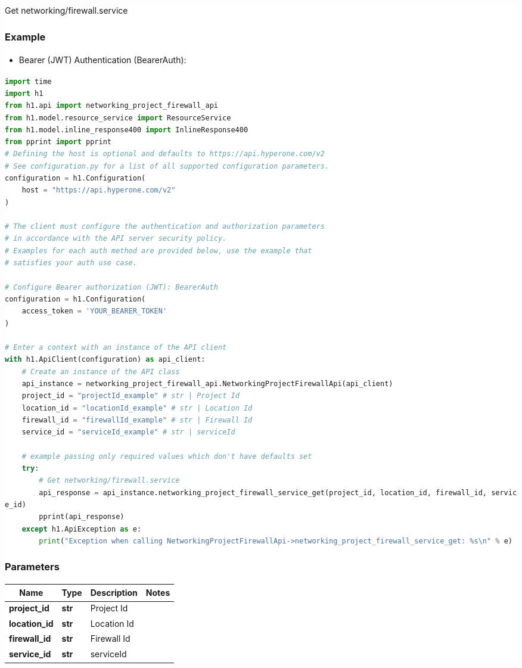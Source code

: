 Get networking/firewall.service

### Example

* Bearer (JWT) Authentication (BearerAuth):
```python
import time
import h1
from h1.api import networking_project_firewall_api
from h1.model.resource_service import ResourceService
from h1.model.inline_response400 import InlineResponse400
from pprint import pprint
# Defining the host is optional and defaults to https://api.hyperone.com/v2
# See configuration.py for a list of all supported configuration parameters.
configuration = h1.Configuration(
    host = "https://api.hyperone.com/v2"
)

# The client must configure the authentication and authorization parameters
# in accordance with the API server security policy.
# Examples for each auth method are provided below, use the example that
# satisfies your auth use case.

# Configure Bearer authorization (JWT): BearerAuth
configuration = h1.Configuration(
    access_token = 'YOUR_BEARER_TOKEN'
)

# Enter a context with an instance of the API client
with h1.ApiClient(configuration) as api_client:
    # Create an instance of the API class
    api_instance = networking_project_firewall_api.NetworkingProjectFirewallApi(api_client)
    project_id = "projectId_example" # str | Project Id
    location_id = "locationId_example" # str | Location Id
    firewall_id = "firewallId_example" # str | Firewall Id
    service_id = "serviceId_example" # str | serviceId

    # example passing only required values which don't have defaults set
    try:
        # Get networking/firewall.service
        api_response = api_instance.networking_project_firewall_service_get(project_id, location_id, firewall_id, service_id)
        pprint(api_response)
    except h1.ApiException as e:
        print("Exception when calling NetworkingProjectFirewallApi->networking_project_firewall_service_get: %s\n" % e)
```

### Parameters

Name | Type | Description  | Notes
------------- | ------------- | ------------- | -------------
 **project_id** | **str**| Project Id |
 **location_id** | **str**| Location Id |
 **firewall_id** | **str**| Firewall Id |
 **service_id** | **str**| serviceId |
